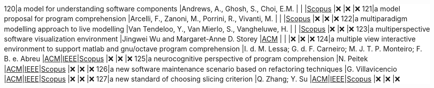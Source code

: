 120|a model for understanding software components                                                                                                                        |Andrews, A., Ghosh, S., Choi, E.M.                                                                                                                                     |                                                 |                                                                    |[Scopus](https://www.scopus.com/inward/record.uri?eid=2-s2.0-0036440682&partnerID=40&md5=b430ace46384ac919ca45e6bf5f712a0)                                                                                        |:x:               |:x:               |:x:
121|a model proposal for program comprehension                                                                                                                           |Arcelli, F., Zanoni, M., Porrini, R., Vivanti, M.                                                                                                                      |                                                 |                                                                    |[Scopus](https://www.scopus.com/inward/record.uri?eid=2-s2.0-79952401730&partnerID=40&md5=80b8c6b900cb0e3f226b2c4e91d49d94)                                                                                       |:x:               |:x:               |:x:
122|a multiparadigm modelling approach to live modelling                                                                                                                 |Van Tendeloo, Y., Van Mierlo, S., Vangheluwe, H.                                                                                                                       |                                                 |                                                                    |[Scopus](https://www.scopus.com/inward/record.uri?eid=2-s2.0-85055994061&doi=10.1007%2fs10270-018-0700-7&partnerID=40&md5=909590df0490300455407c623df6b2e8)                                                       |:x:               |:x:               |:x:
123|a multiperspective software visualization environment                                                                                                                |Jingwei  Wu and Margaret-Anne D. Storey                                                                                                                                |[ACM](https://dl.acm.org/citation.cfm?id=782049) |                                                                    |                                                                                                                                                                                                                  |:x:               |:x:               |:x:
124|a multiple view interactive environment to support matlab and gnu/octave program comprehension                                                                       |I. d. M. Lessa; G. d. F. Carneiro; M. J. T. P. Monteiro; F. B. e. Abreu                                                                                                |[ACM](https://dl.acm.org/citation.cfm?id=2864937)|[IEEE](https://ieeexplore.ieee.org/stamp/stamp.jsp?arnumber=7113531)|[Scopus](https://www.scopus.com/inward/record.uri?eid=2-s2.0-84936816972&doi=10.1109%2fITNG.2015.93&partnerID=40&md5=c75eca50b2cee19fb3e8734a877807c4)                                                            |:x:               |:x:               |:x:
125|a neurocognitive perspective of program comprehension                                                                                                                |N. Peitek                                                                                                                                                              |[ACM](https://dl.acm.org/citation.cfm?id=3183442)|[IEEE](https://ieeexplore.ieee.org/stamp/stamp.jsp?arnumber=8449636)|[Scopus](https://www.scopus.com/inward/record.uri?eid=2-s2.0-85049667331&doi=10.1145%2f3183440.3183442&partnerID=40&md5=a9ec8bdeaf82dc4c84da3d8bc052de30)                                                         |:x:               |:x:               |:x:
126|a new software maintenance scenario based on refactoring techniques                                                                                                  |G. Villavicencio                                                                                                                                                       |[ACM](https://dl.acm.org/citation.cfm?id=2192578)|[IEEE](https://ieeexplore.ieee.org/stamp/stamp.jsp?arnumber=6178877)|[Scopus](https://www.scopus.com/inward/record.uri?eid=2-s2.0-84860528159&doi=10.1109%2fCSMR.2012.41&partnerID=40&md5=6ac9a31e53ed101a20768da0fc9a492d)                                                            |:x:               |:x:               |:x:
127|a new standard of choosing slicing criterion                                                                                                                         |Q. Zhang; Y. Su                                                                                                                                                        |[ACM](https://dl.acm.org/citation.cfm?id=1686517)|[IEEE](https://ieeexplore.ieee.org/stamp/stamp.jsp?arnumber=5319415)|[Scopus](https://www.scopus.com/inward/record.uri?eid=2-s2.0-72849124535&doi=10.1109%2fWCSE.2009.183&partnerID=40&md5=4f8dfa033af00b9645b1e03f051c07b5)                                                           |:x:               |:x:               |:x: